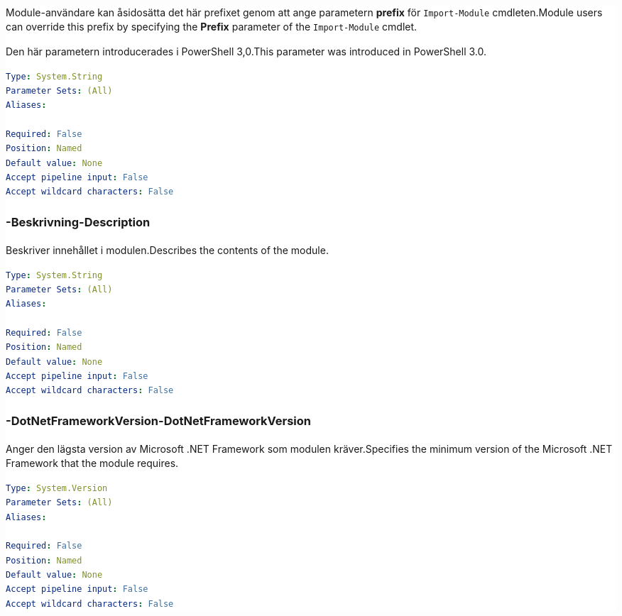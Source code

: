 <span data-ttu-id="8c448-177">Module-användare kan åsidosätta det här prefixet genom att ange parametern **prefix** för `Import-Module` cmdleten.</span><span class="sxs-lookup"><span data-stu-id="8c448-177">Module users can override this prefix by specifying the **Prefix** parameter of the `Import-Module` cmdlet.</span></span>

<span data-ttu-id="8c448-178">Den här parametern introducerades i PowerShell 3,0.</span><span class="sxs-lookup"><span data-stu-id="8c448-178">This parameter was introduced in PowerShell 3.0.</span></span>

```yaml
Type: System.String
Parameter Sets: (All)
Aliases:

Required: False
Position: Named
Default value: None
Accept pipeline input: False
Accept wildcard characters: False
```

### <span data-ttu-id="8c448-179">-Beskrivning</span><span class="sxs-lookup"><span data-stu-id="8c448-179">-Description</span></span>

<span data-ttu-id="8c448-180">Beskriver innehållet i modulen.</span><span class="sxs-lookup"><span data-stu-id="8c448-180">Describes the contents of the module.</span></span>

```yaml
Type: System.String
Parameter Sets: (All)
Aliases:

Required: False
Position: Named
Default value: None
Accept pipeline input: False
Accept wildcard characters: False
```

### <span data-ttu-id="8c448-181">-DotNetFrameworkVersion</span><span class="sxs-lookup"><span data-stu-id="8c448-181">-DotNetFrameworkVersion</span></span>

<span data-ttu-id="8c448-182">Anger den lägsta version av Microsoft .NET Framework som modulen kräver.</span><span class="sxs-lookup"><span data-stu-id="8c448-182">Specifies the minimum version of the Microsoft .NET Framework that the module requires.</span></span>

```yaml
Type: System.Version
Parameter Sets: (All)
Aliases:

Required: False
Position: Named
Default value: None
Accept pipeline input: False
Accept wildcard characters: False
```

